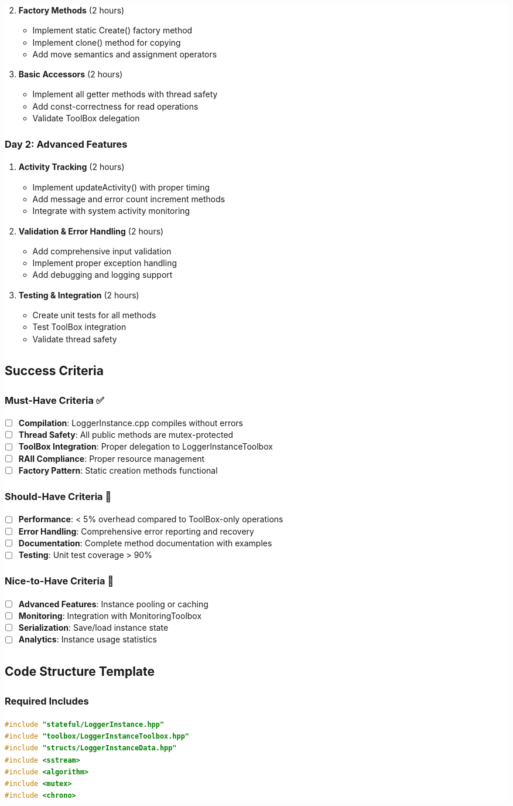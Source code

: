 2. **Factory Methods** (2 hours)
   - Implement static Create() factory method
   - Implement clone() method for copying
   - Add move semantics and assignment operators

3. **Basic Accessors** (2 hours)
   - Implement all getter methods with thread safety
   - Add const-correctness for read operations
   - Validate ToolBox delegation

### Day 2: Advanced Features
1. **Activity Tracking** (2 hours)
   - Implement updateActivity() with proper timing
   - Add message and error count increment methods
   - Integrate with system activity monitoring

2. **Validation & Error Handling** (2 hours)
   - Add comprehensive input validation
   - Implement proper exception handling
   - Add debugging and logging support

3. **Testing & Integration** (2 hours)
   - Create unit tests for all methods
   - Test ToolBox integration
   - Validate thread safety

## Success Criteria

### Must-Have Criteria ✅
- [ ] **Compilation**: LoggerInstance.cpp compiles without errors
- [ ] **Thread Safety**: All public methods are mutex-protected
- [ ] **ToolBox Integration**: Proper delegation to LoggerInstanceToolbox
- [ ] **RAII Compliance**: Proper resource management
- [ ] **Factory Pattern**: Static creation methods functional

### Should-Have Criteria 🎯
- [ ] **Performance**: < 5% overhead compared to ToolBox-only operations
- [ ] **Error Handling**: Comprehensive error reporting and recovery
- [ ] **Documentation**: Complete method documentation with examples
- [ ] **Testing**: Unit test coverage > 90%

### Nice-to-Have Criteria 🚀
- [ ] **Advanced Features**: Instance pooling or caching
- [ ] **Monitoring**: Integration with MonitoringToolbox
- [ ] **Serialization**: Save/load instance state
- [ ] **Analytics**: Instance usage statistics

## Code Structure Template

### Required Includes
```cpp
#include "stateful/LoggerInstance.hpp"
#include "toolbox/LoggerInstanceToolbox.hpp"
#include "structs/LoggerInstanceData.hpp"
#include <sstream>
#include <algorithm>
#include <mutex>
#include <chrono>
```
